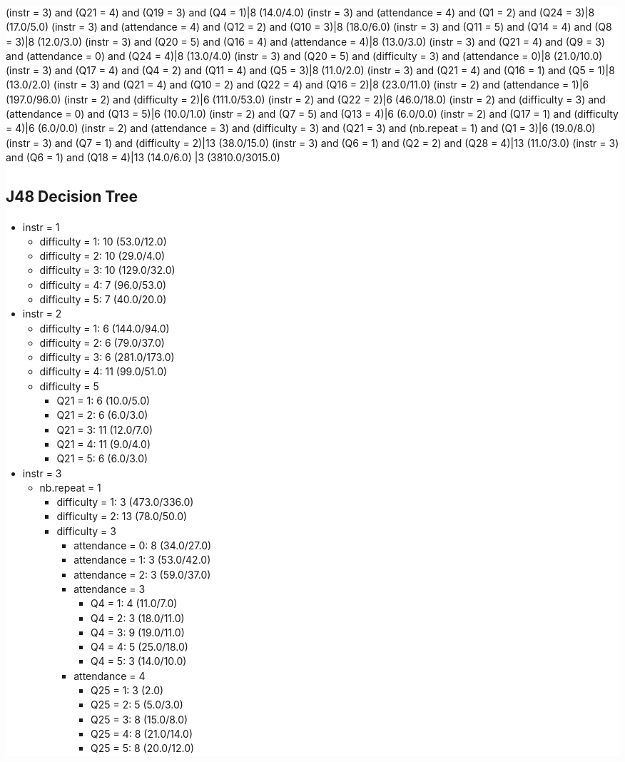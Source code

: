 (instr = 3) and (Q21 = 4) and (Q19 = 3) and (Q4 = 1)|8 (14.0/4.0)
(instr = 3) and (attendance = 4) and (Q1 = 2) and (Q24 = 3)|8 (17.0/5.0)
(instr = 3) and (attendance = 4) and (Q12 = 2) and (Q10 = 3)|8 (18.0/6.0)
(instr = 3) and (Q11 = 5) and (Q14 = 4) and (Q8 = 3)|8 (12.0/3.0)
(instr = 3) and (Q20 = 5) and (Q16 = 4) and (attendance = 4)|8 (13.0/3.0)
(instr = 3) and (Q21 = 4) and (Q9 = 3) and (attendance = 0) and (Q24 = 4)|8 (13.0/4.0)
(instr = 3) and (Q20 = 5) and (difficulty = 3) and (attendance = 0)|8 (21.0/10.0)
(instr = 3) and (Q17 = 4) and (Q4 = 2) and (Q11 = 4) and (Q5 = 3)|8 (11.0/2.0)
(instr = 3) and (Q21 = 4) and (Q16 = 1) and (Q5 = 1)|8 (13.0/2.0)
(instr = 3) and (Q21 = 4) and (Q10 = 2) and (Q22 = 4) and (Q16 = 2)|8 (23.0/11.0)
(instr = 2) and (attendance = 1)|6 (197.0/96.0)
(instr = 2) and (difficulty = 2)|6 (111.0/53.0)
(instr = 2) and (Q22 = 2)|6 (46.0/18.0)
(instr = 2) and (difficulty = 3) and (attendance = 0) and (Q13 = 5)|6 (10.0/1.0)
(instr = 2) and (Q7 = 5) and (Q13 = 4)|6 (6.0/0.0)
(instr = 2) and (Q17 = 1) and (difficulty = 4)|6 (6.0/0.0)
(instr = 2) and (attendance = 3) and (difficulty = 3) and (Q21 = 3) and (nb.repeat = 1) and (Q1 = 3)|6 (19.0/8.0)
(instr = 3) and (Q7 = 1) and (difficulty = 2)|13 (38.0/15.0)
(instr = 3) and (Q6 = 1) and (Q2 = 2) and (Q28 = 4)|13 (11.0/3.0)
(instr = 3) and (Q6 = 1) and (Q18 = 4)|13 (14.0/6.0)
|3 (3810.0/3015.0)


## J48 Decision Tree

* instr = 1
	* difficulty = 1: 10 (53.0/12.0)
	* difficulty = 2: 10 (29.0/4.0)
	* difficulty = 3: 10 (129.0/32.0)
	* difficulty = 4: 7 (96.0/53.0)
	* difficulty = 5: 7 (40.0/20.0)
* instr = 2
	* difficulty = 1: 6 (144.0/94.0)
	* difficulty = 2: 6 (79.0/37.0)
	* difficulty = 3: 6 (281.0/173.0)
	* difficulty = 4: 11 (99.0/51.0)
	* difficulty = 5
		* Q21 = 1: 6 (10.0/5.0)
		* Q21 = 2: 6 (6.0/3.0)
		* Q21 = 3: 11 (12.0/7.0)
		* Q21 = 4: 11 (9.0/4.0)
		* Q21 = 5: 6 (6.0/3.0)
* instr = 3
	* nb.repeat = 1
		* difficulty = 1: 3 (473.0/336.0)
		* difficulty = 2: 13 (78.0/50.0)
		* difficulty = 3
			* attendance = 0: 8 (34.0/27.0)
			* attendance = 1: 3 (53.0/42.0)
			* attendance = 2: 3 (59.0/37.0)
			* attendance = 3
				* Q4 = 1: 4 (11.0/7.0)
				* Q4 = 2: 3 (18.0/11.0)
				* Q4 = 3: 9 (19.0/11.0)
				* Q4 = 4: 5 (25.0/18.0)
				* Q4 = 5: 3 (14.0/10.0)
			* attendance = 4
				* Q25 = 1: 3 (2.0)
				* Q25 = 2: 5 (5.0/3.0)
				* Q25 = 3: 8 (15.0/8.0)
				* Q25 = 4: 8 (21.0/14.0)
				* Q25 = 5: 8 (20.0/12.0)